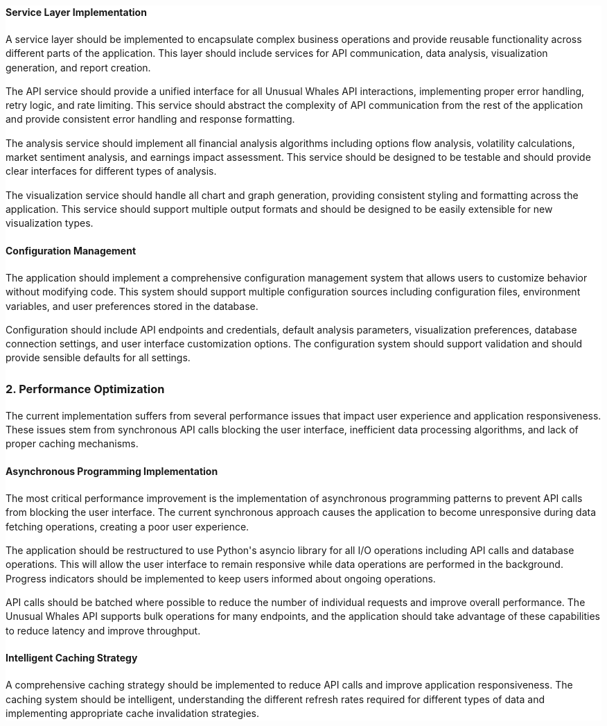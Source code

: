 #### Service Layer Implementation

A service layer should be implemented to encapsulate complex business operations and provide reusable functionality across different parts of the application. This layer should include services for API communication, data analysis, visualization generation, and report creation.

The API service should provide a unified interface for all Unusual Whales API interactions, implementing proper error handling, retry logic, and rate limiting. This service should abstract the complexity of API communication from the rest of the application and provide consistent error handling and response formatting.

The analysis service should implement all financial analysis algorithms including options flow analysis, volatility calculations, market sentiment analysis, and earnings impact assessment. This service should be designed to be testable and should provide clear interfaces for different types of analysis.

The visualization service should handle all chart and graph generation, providing consistent styling and formatting across the application. This service should support multiple output formats and should be designed to be easily extensible for new visualization types.

#### Configuration Management

The application should implement a comprehensive configuration management system that allows users to customize behavior without modifying code. This system should support multiple configuration sources including configuration files, environment variables, and user preferences stored in the database.

Configuration should include API endpoints and credentials, default analysis parameters, visualization preferences, database connection settings, and user interface customization options. The configuration system should support validation and should provide sensible defaults for all settings.

### 2. Performance Optimization

The current implementation suffers from several performance issues that impact user experience and application responsiveness. These issues stem from synchronous API calls blocking the user interface, inefficient data processing algorithms, and lack of proper caching mechanisms.

#### Asynchronous Programming Implementation

The most critical performance improvement is the implementation of asynchronous programming patterns to prevent API calls from blocking the user interface. The current synchronous approach causes the application to become unresponsive during data fetching operations, creating a poor user experience.

The application should be restructured to use Python's asyncio library for all I/O operations including API calls and database operations. This will allow the user interface to remain responsive while data operations are performed in the background. Progress indicators should be implemented to keep users informed about ongoing operations.

API calls should be batched where possible to reduce the number of individual requests and improve overall performance. The Unusual Whales API supports bulk operations for many endpoints, and the application should take advantage of these capabilities to reduce latency and improve throughput.

#### Intelligent Caching Strategy

A comprehensive caching strategy should be implemented to reduce API calls and improve application responsiveness. The caching system should be intelligent, understanding the different refresh rates required for different types of data and implementing appropriate cache invalidation strategies.
